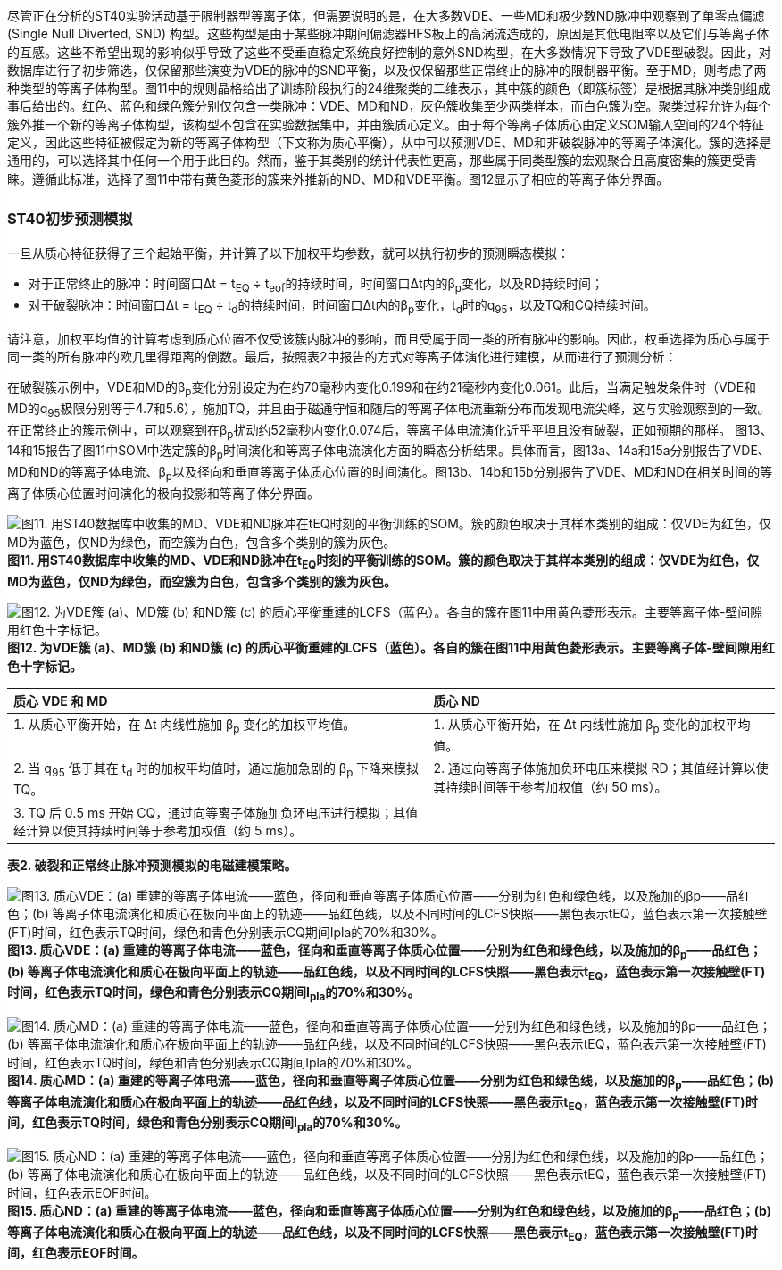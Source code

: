 尽管正在分析的ST40实验活动基于限制器型等离子体，但需要说明的是，在大多数VDE、一些MD和极少数ND脉冲中观察到了单零点偏滤 (Single Null Diverted, SND) 构型。这些构型是由于某些脉冲期间偏滤器HFS板上的高涡流造成的，原因是其低电阻率以及它们与等离子体的互感。这些不希望出现的影响似乎导致了这些不受垂直稳定系统良好控制的意外SND构型，在大多数情况下导致了VDE型破裂。因此，对数据库进行了初步筛选，仅保留那些演变为VDE的脉冲的SND平衡，以及仅保留那些正常终止的脉冲的限制器平衡。至于MD，则考虑了两种类型的等离子体构型。图11中的规则晶格给出了训练阶段执行的24维聚类的二维表示，其中簇的颜色（即簇标签）是根据其脉冲类别组成事后给出的。红色、蓝色和绿色簇分别仅包含一类脉冲：VDE、MD和ND，灰色簇收集至少两类样本，而白色簇为空。聚类过程允许为每个簇外推一个新的等离子体构型，该构型不包含在实验数据集中，并由簇质心定义。由于每个等离子体质心由定义SOM输入空间的24个特征定义，因此这些特征被假定为新的等离子体构型（下文称为质心平衡），从中可以预测VDE、MD和非破裂脉冲的等离子体演化。簇的选择是通用的，可以选择其中任何一个用于此目的。然而，鉴于其类别的统计代表性更高，那些属于同类型簇的宏观聚合且高度密集的簇更受青睐。遵循此标准，选择了图11中带有黄色菱形的簇来外推新的ND、MD和VDE平衡。图12显示了相应的等离子体分界面。

### ST40初步预测模拟

一旦从质心特征获得了三个起始平衡，并计算了以下加权平均参数，就可以执行初步的预测瞬态模拟：
*   对于正常终止的脉冲：时间窗口Δt = t<sub>EQ</sub> ÷ t<sub>eof</sub>的持续时间，时间窗口Δt内的β<sub>p</sub>变化，以及RD持续时间；
*   对于破裂脉冲：时间窗口Δt = t<sub>EQ</sub> ÷ t<sub>d</sub>的持续时间，时间窗口Δt内的β<sub>p</sub>变化，t<sub>d</sub>时的q<sub>95</sub>，以及TQ和CQ持续时间。

请注意，加权平均值的计算考虑到质心位置不仅受该簇内脉冲的影响，而且受属于同一类的所有脉冲的影响。因此，权重选择为质心与属于同一类的所有脉冲的欧几里得距离的倒数。最后，按照表2中报告的方式对等离子体演化进行建模，从而进行了预测分析：

在破裂簇示例中，VDE和MD的β<sub>p</sub>变化分别设定为在约70毫秒内变化0.199和在约21毫秒内变化0.061。此后，当满足触发条件时（VDE和MD的q<sub>95</sub>极限分别等于4.7和5.6），施加TQ，并且由于磁通守恒和随后的等离子体电流重新分布而发现电流尖峰，这与实验观察到的一致。在正常终止的簇示例中，可以观察到在β<sub>p</sub>扰动约52毫秒内变化0.074后，等离子体电流演化近乎平坦且没有破裂，正如预期的那样。
图13、14和15报告了图11中SOM中选定簇的β<sub>p</sub>时间演化和等离子体电流演化方面的瞬态分析结果。具体而言，图13a、14a和15a分别报告了VDE、MD和ND的等离子体电流、β<sub>p</sub>以及径向和垂直等离子体质心位置的时间演化。图13b、14b和15b分别报告了VDE、MD和ND在相关时间的等离子体质心位置时间演化的极向投影和等离子体分界面。

![图11. 用ST40数据库中收集的MD、VDE和ND脉冲在tEQ时刻的平衡训练的SOM。簇的颜色取决于其样本类别的组成：仅VDE为红色，仅MD为蓝色，仅ND为绿色，而空簇为白色，包含多个类别的簇为灰色。](fig11_placeholder.png)
**图11. 用ST40数据库中收集的MD、VDE和ND脉冲在t<sub>EQ</sub>时刻的平衡训练的SOM。簇的颜色取决于其样本类别的组成：仅VDE为红色，仅MD为蓝色，仅ND为绿色，而空簇为白色，包含多个类别的簇为灰色。**

![图12. 为VDE簇 (a)、MD簇 (b) 和ND簇 (c) 的质心平衡重建的LCFS（蓝色）。各自的簇在图11中用黄色菱形表示。主要等离子体-壁间隙用红色十字标记。](fig12_placeholder.png)
**图12. 为VDE簇 (a)、MD簇 (b) 和ND簇 (c) 的质心平衡重建的LCFS（蓝色）。各自的簇在图11中用黄色菱形表示。主要等离子体-壁间隙用红色十字标记。**

| 质心 VDE 和 MD                                                                                                | 质心 ND                                                                                                  |
| :---------------------------------------------------------------------------------------------------------- | :------------------------------------------------------------------------------------------------------- |
| 1. 从质心平衡开始，在 Δt 内线性施加 β<sub>p</sub> 变化的加权平均值。                                                                         | 1. 从质心平衡开始，在 Δt 内线性施加 β<sub>p</sub> 变化的加权平均值。                                                                      |
| 2. 当 q<sub>95</sub> 低于其在 t<sub>d</sub> 时的加权平均值时，通过施加急剧的 β<sub>p</sub> 下降来模拟 TQ。                                                               | 2. 通过向等离子体施加负环电压来模拟 RD；其值经计算以使其持续时间等于参考加权值（约 50 ms）。                                                          |
| 3. TQ 后 0.5 ms 开始 CQ，通过向等离子体施加负环电压进行模拟；其值经计算以使其持续时间等于参考加权值（约 5 ms）。                                                |                                                                                                          |

**表2. 破裂和正常终止脉冲预测模拟的电磁建模策略。**

![图13. 质心VDE：(a) 重建的等离子体电流——蓝色，径向和垂直等离子体质心位置——分别为红色和绿色线，以及施加的βp——品红色；(b) 等离子体电流演化和质心在极向平面上的轨迹——品红色线，以及不同时间的LCFS快照——黑色表示tEQ，蓝色表示第一次接触壁(FT)时间，红色表示TQ时间，绿色和青色分别表示CQ期间Ipla的70%和30%。](fig13_placeholder.png)
**图13. 质心VDE：(a) 重建的等离子体电流——蓝色，径向和垂直等离子体质心位置——分别为红色和绿色线，以及施加的β<sub>p</sub>——品红色；(b) 等离子体电流演化和质心在极向平面上的轨迹——品红色线，以及不同时间的LCFS快照——黑色表示t<sub>EQ</sub>，蓝色表示第一次接触壁(FT)时间，红色表示TQ时间，绿色和青色分别表示CQ期间I<sub>pla</sub>的70%和30%。**

![图14. 质心MD：(a) 重建的等离子体电流——蓝色，径向和垂直等离子体质心位置——分别为红色和绿色线，以及施加的βp——品红色；(b) 等离子体电流演化和质心在极向平面上的轨迹——品红色线，以及不同时间的LCFS快照——黑色表示tEQ，蓝色表示第一次接触壁(FT)时间，红色表示TQ时间，绿色和青色分别表示CQ期间Ipla的70%和30%。](fig14_placeholder.png)
**图14. 质心MD：(a) 重建的等离子体电流——蓝色，径向和垂直等离子体质心位置——分别为红色和绿色线，以及施加的β<sub>p</sub>——品红色；(b) 等离子体电流演化和质心在极向平面上的轨迹——品红色线，以及不同时间的LCFS快照——黑色表示t<sub>EQ</sub>，蓝色表示第一次接触壁(FT)时间，红色表示TQ时间，绿色和青色分别表示CQ期间I<sub>pla</sub>的70%和30%。**

![图15. 质心ND：(a) 重建的等离子体电流——蓝色，径向和垂直等离子体质心位置——分别为红色和绿色线，以及施加的βp——品红色；(b) 等离子体电流演化和质心在极向平面上的轨迹——品红色线，以及不同时间的LCFS快照——黑色表示tEQ，蓝色表示第一次接触壁(FT)时间，红色表示EOF时间。](fig15_placeholder.png)
**图15. 质心ND：(a) 重建的等离子体电流——蓝色，径向和垂直等离子体质心位置——分别为红色和绿色线，以及施加的β<sub>p</sub>——品红色；(b) 等离子体电流演化和质心在极向平面上的轨迹——品红色线，以及不同时间的LCFS快照——黑色表示t<sub>EQ</sub>，蓝色表示第一次接触壁(FT)时间，红色表示EOF时间。**
